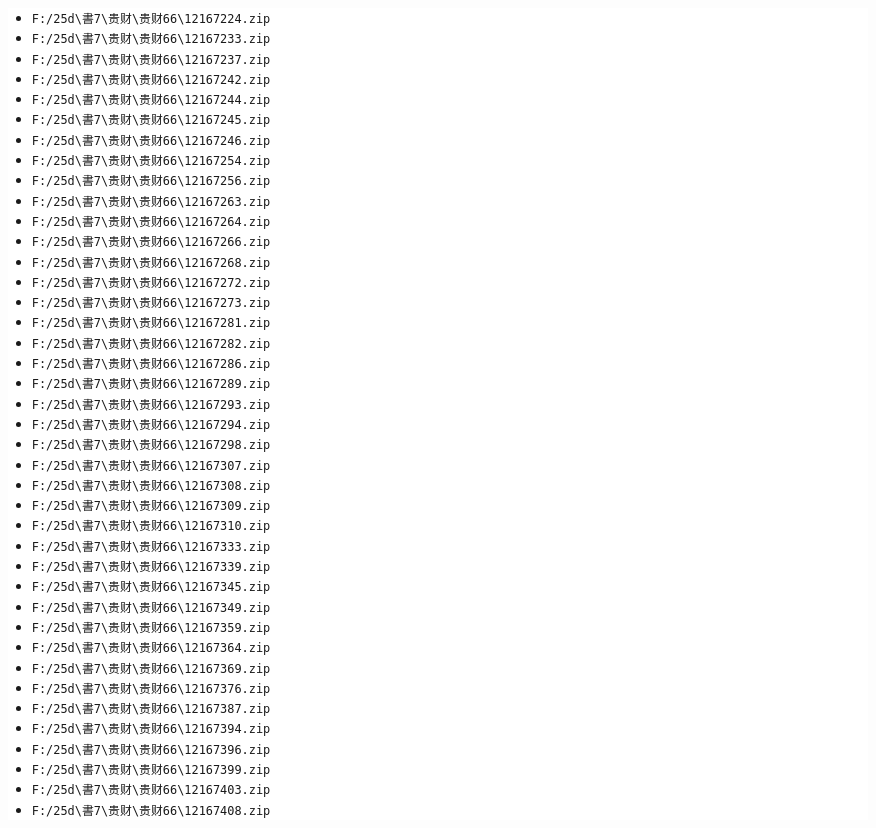 - `F:/25d\書7\贵财\贵财66\12167224.zip`
- `F:/25d\書7\贵财\贵财66\12167233.zip`
- `F:/25d\書7\贵财\贵财66\12167237.zip`
- `F:/25d\書7\贵财\贵财66\12167242.zip`
- `F:/25d\書7\贵财\贵财66\12167244.zip`
- `F:/25d\書7\贵财\贵财66\12167245.zip`
- `F:/25d\書7\贵财\贵财66\12167246.zip`
- `F:/25d\書7\贵财\贵财66\12167254.zip`
- `F:/25d\書7\贵财\贵财66\12167256.zip`
- `F:/25d\書7\贵财\贵财66\12167263.zip`
- `F:/25d\書7\贵财\贵财66\12167264.zip`
- `F:/25d\書7\贵财\贵财66\12167266.zip`
- `F:/25d\書7\贵财\贵财66\12167268.zip`
- `F:/25d\書7\贵财\贵财66\12167272.zip`
- `F:/25d\書7\贵财\贵财66\12167273.zip`
- `F:/25d\書7\贵财\贵财66\12167281.zip`
- `F:/25d\書7\贵财\贵财66\12167282.zip`
- `F:/25d\書7\贵财\贵财66\12167286.zip`
- `F:/25d\書7\贵财\贵财66\12167289.zip`
- `F:/25d\書7\贵财\贵财66\12167293.zip`
- `F:/25d\書7\贵财\贵财66\12167294.zip`
- `F:/25d\書7\贵财\贵财66\12167298.zip`
- `F:/25d\書7\贵财\贵财66\12167307.zip`
- `F:/25d\書7\贵财\贵财66\12167308.zip`
- `F:/25d\書7\贵财\贵财66\12167309.zip`
- `F:/25d\書7\贵财\贵财66\12167310.zip`
- `F:/25d\書7\贵财\贵财66\12167333.zip`
- `F:/25d\書7\贵财\贵财66\12167339.zip`
- `F:/25d\書7\贵财\贵财66\12167345.zip`
- `F:/25d\書7\贵财\贵财66\12167349.zip`
- `F:/25d\書7\贵财\贵财66\12167359.zip`
- `F:/25d\書7\贵财\贵财66\12167364.zip`
- `F:/25d\書7\贵财\贵财66\12167369.zip`
- `F:/25d\書7\贵财\贵财66\12167376.zip`
- `F:/25d\書7\贵财\贵财66\12167387.zip`
- `F:/25d\書7\贵财\贵财66\12167394.zip`
- `F:/25d\書7\贵财\贵财66\12167396.zip`
- `F:/25d\書7\贵财\贵财66\12167399.zip`
- `F:/25d\書7\贵财\贵财66\12167403.zip`
- `F:/25d\書7\贵财\贵财66\12167408.zip`
